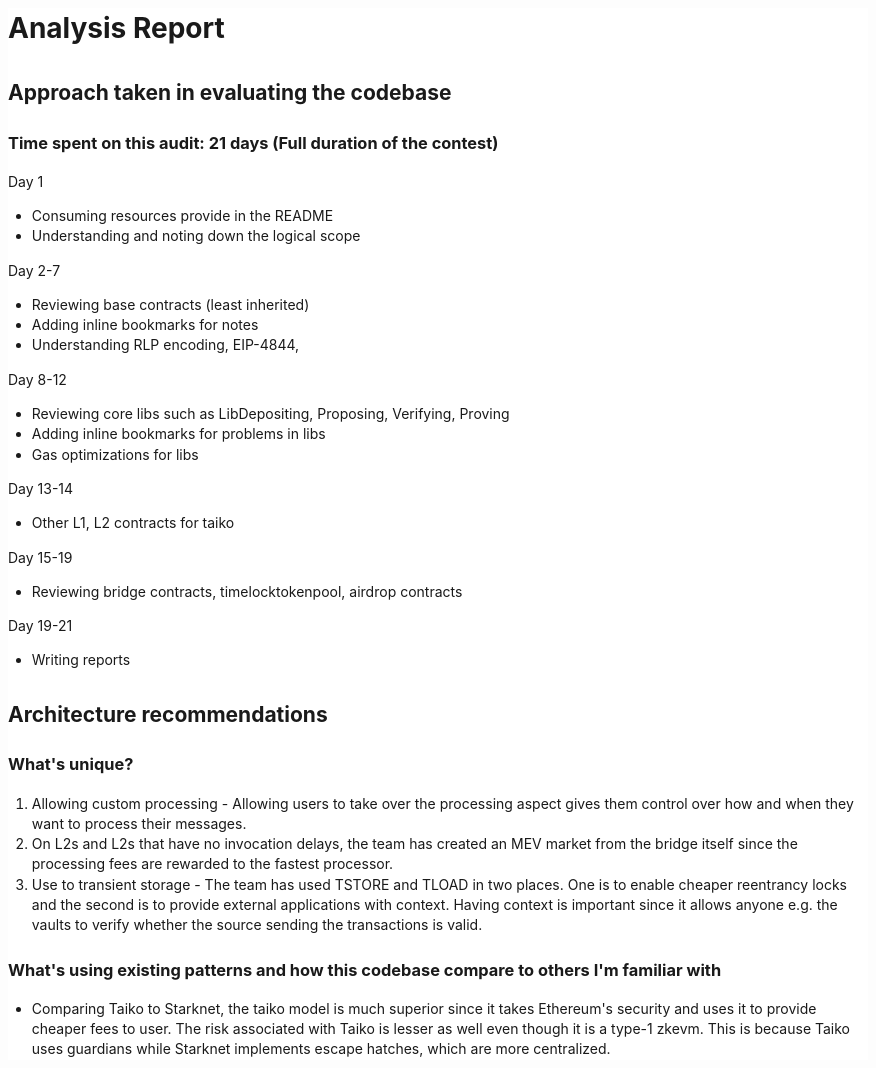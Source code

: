 # Analysis Report

## Approach taken in evaluating the codebase

### Time spent on this audit: 21 days (Full duration of the contest)

Day 1

- Consuming resources provide in the README
- Understanding and noting down the logical scope

Day 2-7

- Reviewing base contracts (least inherited)
- Adding inline bookmarks for notes
- Understanding RLP encoding, EIP-4844,

Day 8-12

- Reviewing core libs such as LibDepositing, Proposing, Verifying, Proving
- Adding inline bookmarks for problems in libs
- Gas optimizations for libs

Day 13-14

- Other L1, L2 contracts for taiko

Day 15-19

- Reviewing bridge contracts, timelocktokenpool, airdrop contracts

Day 19-21

- Writing reports

## Architecture recommendations

### What's unique?

1. Allowing custom processing - Allowing users to take over the processing aspect gives them control over how and when they want to process their messages.
2. On L2s and L2s that have no invocation delays, the team has created an MEV market from the bridge itself since the processing fees are rewarded to the fastest processor.
3. Use to transient storage - The team has used TSTORE and TLOAD in two places. One is to enable cheaper reentrancy locks and the second is to provide external applications with context. Having context is important since it allows anyone e.g. the vaults to verify whether the source sending the transactions is valid.

### What's using existing patterns and how this codebase compare to others I'm familiar with

- Comparing Taiko to Starknet, the taiko model is much superior since it takes Ethereum's security and uses it to provide cheaper fees to user. The risk associated with Taiko is lesser as well even though it is a type-1 zkevm. This is because Taiko uses guardians while Starknet implements escape hatches, which are more centralized.
